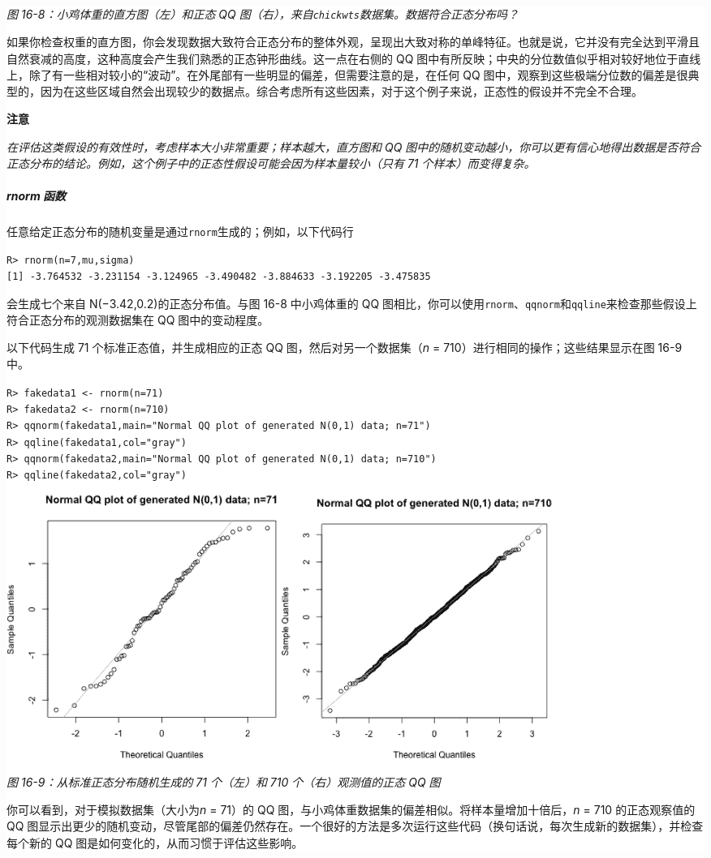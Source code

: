 *图 16-8：小鸡体重的直方图（左）和正态 QQ 图（右），来自`chickwts`数据集。数据符合正态分布吗？*

如果你检查权重的直方图，你会发现数据大致符合正态分布的整体外观，呈现出大致对称的单峰特征。也就是说，它并没有完全达到平滑且自然衰减的高度，这种高度会产生我们熟悉的正态钟形曲线。这一点在右侧的 QQ 图中有所反映；中央的分位数值似乎相对较好地位于直线上，除了有一些相对较小的“波动”。在外尾部有一些明显的偏差，但需要注意的是，在任何 QQ 图中，观察到这些极端分位数的偏差是很典型的，因为在这些区域自然会出现较少的数据点。综合考虑所有这些因素，对于这个例子来说，正态性的假设并不完全不合理。

**注意**

*在评估这类假设的有效性时，考虑样本大小非常重要；样本越大，直方图和 QQ 图中的随机变动越小，你可以更有信心地得出数据是否符合正态分布的结论。例如，这个例子中的正态性假设可能会因为样本量较小（只有 71 个样本）而变得复杂。*

##### **rnorm 函数**

任意给定正态分布的随机变量是通过`rnorm`生成的；例如，以下代码行

```
R> rnorm(n=7,mu,sigma)
[1] -3.764532 -3.231154 -3.124965 -3.490482 -3.884633 -3.192205 -3.475835
```

会生成七个来自 N(−3.42,0.2)的正态分布值。与图 16-8 中小鸡体重的 QQ 图相比，你可以使用`rnorm`、`qqnorm`和`qqline`来检查那些假设上符合正态分布的观测数据集在 QQ 图中的变动程度。

以下代码生成 71 个标准正态值，并生成相应的正态 QQ 图，然后对另一个数据集（*n* = 710）进行相同的操作；这些结果显示在图 16-9 中。

```
R> fakedata1 <- rnorm(n=71)
R> fakedata2 <- rnorm(n=710)
R> qqnorm(fakedata1,main="Normal QQ plot of generated N(0,1) data; n=71")
R> qqline(fakedata1,col="gray")
R> qqnorm(fakedata2,main="Normal QQ plot of generated N(0,1) data; n=710")
R> qqline(fakedata2,col="gray")
```

![image](img/f16-09.jpg)

*图 16-9：从标准正态分布随机生成的 71 个（左）和 710 个（右）观测值的正态 QQ 图*

你可以看到，对于模拟数据集（大小为*n* = 71）的 QQ 图，与小鸡体重数据集的偏差相似。将样本量增加十倍后，*n* = 710 的正态观察值的 QQ 图显示出更少的随机变动，尽管尾部的偏差仍然存在。一个很好的方法是多次运行这些代码（换句话说，每次生成新的数据集），并检查每个新的 QQ 图是如何变化的，从而习惯于评估这些影响。
